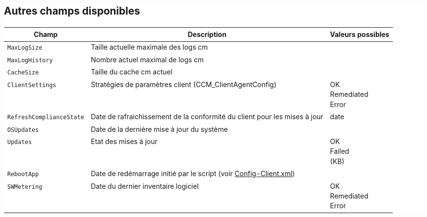 ## Autres champs disponibles

|Champ|Description|Valeurs possibles|
|-------|-----------|-----------------|
|`MaxLogSize` |Taille actuelle maximale des logs cm| |
|`MaxLogHistory` |Nombre actuel maximal de logs cm| |
|`CacheSize` |Taille du cache cm actuel| |
|`ClientSettings` |Stratégies de paramètres client (CCM_ClientAgentConfig) | OK</br>Remediated</br>Error|
|`RefreshComplianceState` |Date de rafraichissement de la conformité du client pour les mises à jour | date|
|`OSUpdates` |Date de la dernière mise à jour du système| |
|`Updates` |Etat des mises à jour| OK</br>Failed</br><Log Entry> (KB)|
|`RebootApp` |Date de redémarrage initié par le script (voir [Config-Client.xml](#config-clientxml))| |
|`SWMetering` |Date du dernier inventaire logiciel| OK</br>Remediated</br>Error|